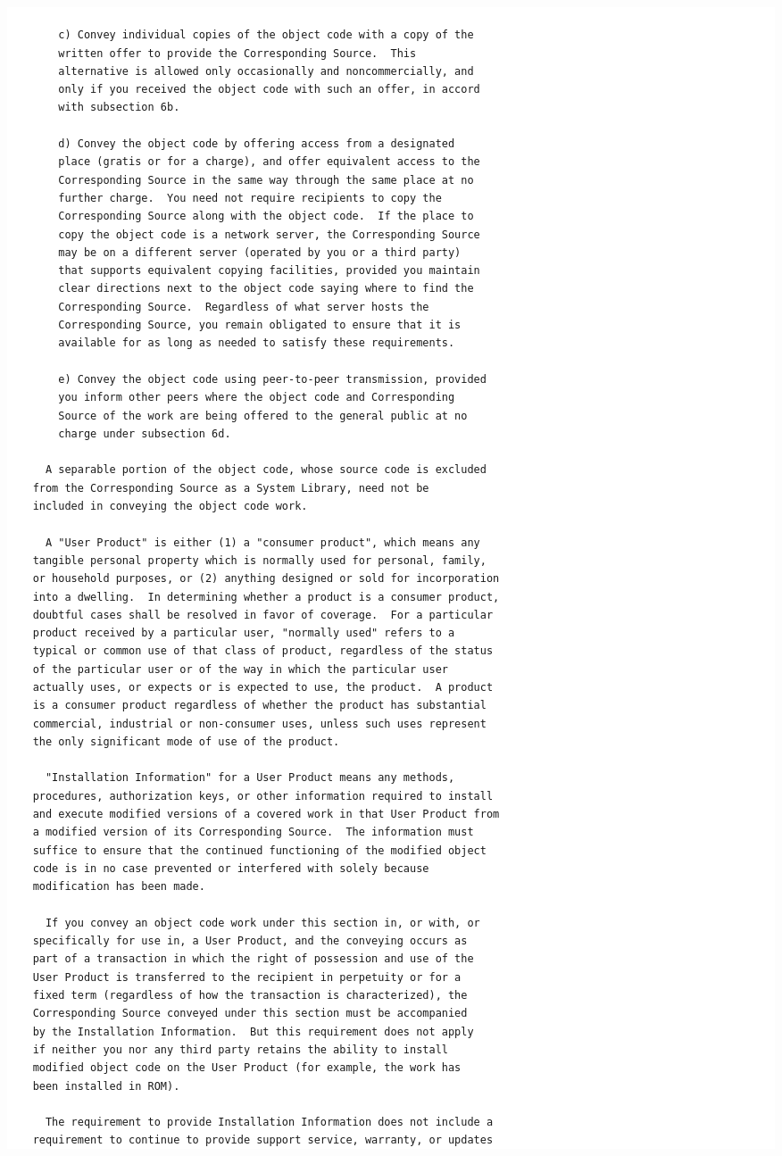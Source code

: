 ```

        c) Convey individual copies of the object code with a copy of the
        written offer to provide the Corresponding Source.  This
        alternative is allowed only occasionally and noncommercially, and
        only if you received the object code with such an offer, in accord
        with subsection 6b.

        d) Convey the object code by offering access from a designated
        place (gratis or for a charge), and offer equivalent access to the
        Corresponding Source in the same way through the same place at no
        further charge.  You need not require recipients to copy the
        Corresponding Source along with the object code.  If the place to
        copy the object code is a network server, the Corresponding Source
        may be on a different server (operated by you or a third party)
        that supports equivalent copying facilities, provided you maintain
        clear directions next to the object code saying where to find the
        Corresponding Source.  Regardless of what server hosts the
        Corresponding Source, you remain obligated to ensure that it is
        available for as long as needed to satisfy these requirements.

        e) Convey the object code using peer-to-peer transmission, provided
        you inform other peers where the object code and Corresponding
        Source of the work are being offered to the general public at no
        charge under subsection 6d.

      A separable portion of the object code, whose source code is excluded
    from the Corresponding Source as a System Library, need not be
    included in conveying the object code work.

      A "User Product" is either (1) a "consumer product", which means any
    tangible personal property which is normally used for personal, family,
    or household purposes, or (2) anything designed or sold for incorporation
    into a dwelling.  In determining whether a product is a consumer product,
    doubtful cases shall be resolved in favor of coverage.  For a particular
    product received by a particular user, "normally used" refers to a
    typical or common use of that class of product, regardless of the status
    of the particular user or of the way in which the particular user
    actually uses, or expects or is expected to use, the product.  A product
    is a consumer product regardless of whether the product has substantial
    commercial, industrial or non-consumer uses, unless such uses represent
    the only significant mode of use of the product.

      "Installation Information" for a User Product means any methods,
    procedures, authorization keys, or other information required to install
    and execute modified versions of a covered work in that User Product from
    a modified version of its Corresponding Source.  The information must
    suffice to ensure that the continued functioning of the modified object
    code is in no case prevented or interfered with solely because
    modification has been made.

      If you convey an object code work under this section in, or with, or
    specifically for use in, a User Product, and the conveying occurs as
    part of a transaction in which the right of possession and use of the
    User Product is transferred to the recipient in perpetuity or for a
    fixed term (regardless of how the transaction is characterized), the
    Corresponding Source conveyed under this section must be accompanied
    by the Installation Information.  But this requirement does not apply
    if neither you nor any third party retains the ability to install
    modified object code on the User Product (for example, the work has
    been installed in ROM).

      The requirement to provide Installation Information does not include a
    requirement to continue to provide support service, warranty, or updates
```